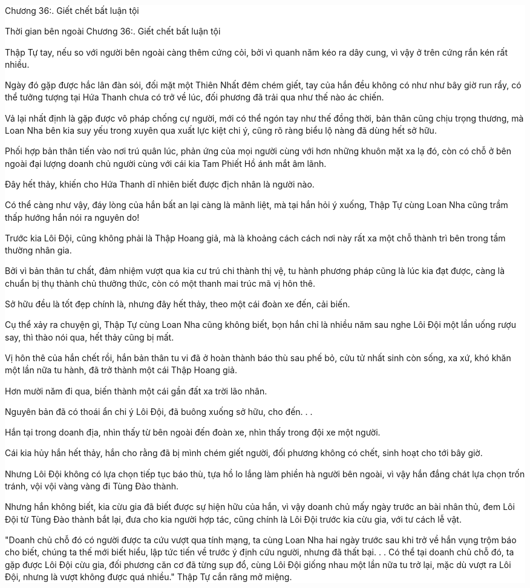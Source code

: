 




Chương 36:. Giết chết bất luận tội


Thời gian bên ngoài Chương 36:. Giết chết bất luận tội

Thập Tự tay, nếu so với người bên ngoài càng thêm cứng cỏi, bởi vì quanh năm kéo ra dây cung, vì vậy ở trên cứng rắn kén rất nhiều.

Ngày đó gặp được hắc lân đàn sói, đối mặt một Thiên Nhất đêm chém giết, tay của hắn đều không có như như bây giờ run rẩy, có thể tưởng tượng tại Hứa Thanh chưa có trở về lúc, đối phương đã trải qua như thế nào ác chiến.

Vả lại nhất định là gặp được vô pháp chống cự người, mới có thể ngón tay như thế đồng thời, bản thân cũng chịu trọng thương, mà Loan Nha bên kia suy yếu trong xuyên qua xuất lực kiệt chi ý, cũng rõ ràng biểu lộ nàng đã dùng hết sở hữu.

Phối hợp bản thân tiến vào nơi trú quân lúc, phản ứng của mọi người cùng với hơn những khuôn mặt xa lạ đó, còn có chỗ ở bên ngoài đại lượng doanh chủ người cùng với cái kia Tam Phiết Hồ ánh mắt âm lãnh.

Đây hết thảy, khiến cho Hứa Thanh dĩ nhiên biết được địch nhân là người nào.

Có thể càng như vậy, đáy lòng của hắn bất an lại càng là mãnh liệt, mà tại hắn hỏi ý xuống, Thập Tự cùng Loan Nha cũng trầm thấp hướng hắn nói ra nguyên do!

Trước kia Lôi Đội, cũng không phải là Thập Hoang giả, mà là khoảng cách cách nơi này rất xa một chỗ thành trì bên trong tầm thường nhân gia.

Bởi vì bản thân tư chất, đảm nhiệm vượt qua kia cư trú chi thành thị vệ, tu hành phương pháp cũng là lúc kia đạt được, càng là chuẩn bị thụ thành chủ thưởng thức, còn có một thanh mai trúc mã vị hôn thê.

Sở hữu đều là tốt đẹp chính là, nhưng đây hết thảy, theo một cái đoàn xe đến, cải biến.

Cụ thể xảy ra chuyện gì, Thập Tự cùng Loan Nha cũng không biết, bọn hắn chỉ là nhiều năm sau nghe Lôi Đội một lần uống rượu say, thì thào nói qua, hết thảy cũng bị mất.

Vị hôn thê của hắn chết rồi, hắn bản thân tu vi đã ở hoàn thành báo thù sau phế bỏ, cửu tử nhất sinh còn sống, xa xứ, khó khăn một lần nữa tu hành, đã trở thành một cái Thập Hoang giả.

Hơn mười năm đi qua, biến thành một cái gần đất xa trời lão nhân.

Nguyên bản đã có thoái ẩn chi ý Lôi Đội, đã buông xuống sở hữu, cho đến. . .

Hắn tại trong doanh địa, nhìn thấy từ bên ngoài đến đoàn xe, nhìn thấy trong đội xe một người.

Cái kia hủy hắn hết thảy, hắn cho rằng đã bị mình chém giết người, đối phương không có chết, sinh hoạt cho tới bây giờ.

Nhưng Lôi Đội không có lựa chọn tiếp tục báo thù, tựa hồ lo lắng làm phiền hà người bên ngoài, vì vậy hắn đắng chát lựa chọn trốn tránh, vội vội vàng vàng đi Tùng Đào thành.

Nhưng hắn không biết, kia cừu gia đã biết được sự hiện hữu của hắn, vì vậy doanh chủ mấy ngày trước an bài nhân thủ, đem Lôi Đội từ Tùng Đào thành bắt lại, đưa cho kia người hợp tác, cũng chính là Lôi Đội trước kia cừu gia, với tư cách lễ vật.

"Doanh chủ chỗ đó có người được ta cứu vượt qua tính mạng, ta cùng Loan Nha hai ngày trước sau khi trở về hắn vụng trộm báo cho biết, chúng ta thế mới biết hiểu, lập tức tiến về trước ý định cứu người, nhưng đã thất bại. . . Có thể tại doanh chủ chỗ đó, ta gặp được Lôi Đội cừu gia, đối phương căn cơ đã từng sụp đổ, cùng Lôi Đội giống nhau một lần nữa tu trở lại, mặc dù vượt ra Lôi Đội, nhưng là vượt không được quá nhiều." Thập Tự cắn răng mở miệng.
